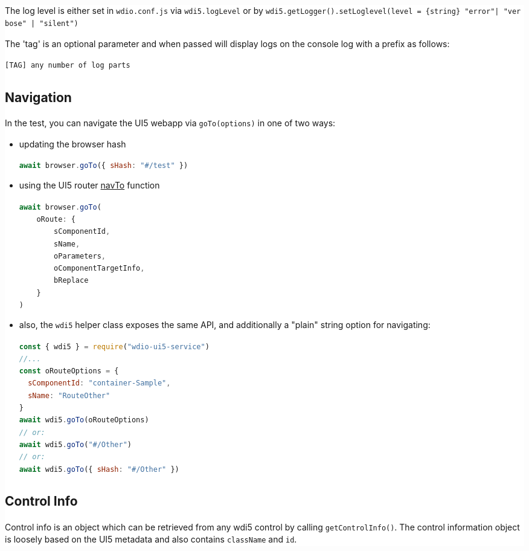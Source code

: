 The log level is either set in `wdio.conf.js` via `wdi5.logLevel` or
by `wdi5.getLogger().setLoglevel(level = {string} "error"| "verbose" | "silent")`

The 'tag' is an optional parameter and when passed will display logs on the console log with a prefix as follows:

```cmd
[TAG] any number of log parts
```

## Navigation

In the test, you can navigate the UI5 webapp via `goTo(options)` in one of two ways:

- updating the browser hash

  ```javascript
  await browser.goTo({ sHash: "#/test" })
  ```

- using the UI5 router [navTo](https://openui5.netweaver.ondemand.com/api/sap.ui.core.routing.Router#methods/navTo) function

  ```javascript
  await browser.goTo(
      oRoute: {
          sComponentId,
          sName,
          oParameters,
          oComponentTargetInfo,
          bReplace
      }
  )
  ```

- also, the `wdi5` helper class exposes the same API, and additionally a "plain" string option for navigating:

  ```javascript
  const { wdi5 } = require("wdio-ui5-service")
  //...
  const oRouteOptions = {
    sComponentId: "container-Sample",
    sName: "RouteOther"
  }
  await wdi5.goTo(oRouteOptions)
  // or:
  await wdi5.goTo("#/Other")
  // or:
  await wdi5.goTo({ sHash: "#/Other" })
  ```

## Control Info

Control info is an object which can be retrieved from any wdi5 control by calling `getControlInfo()`. The control information object is loosely based on the UI5 metadata and also contains `className` and `id`.
